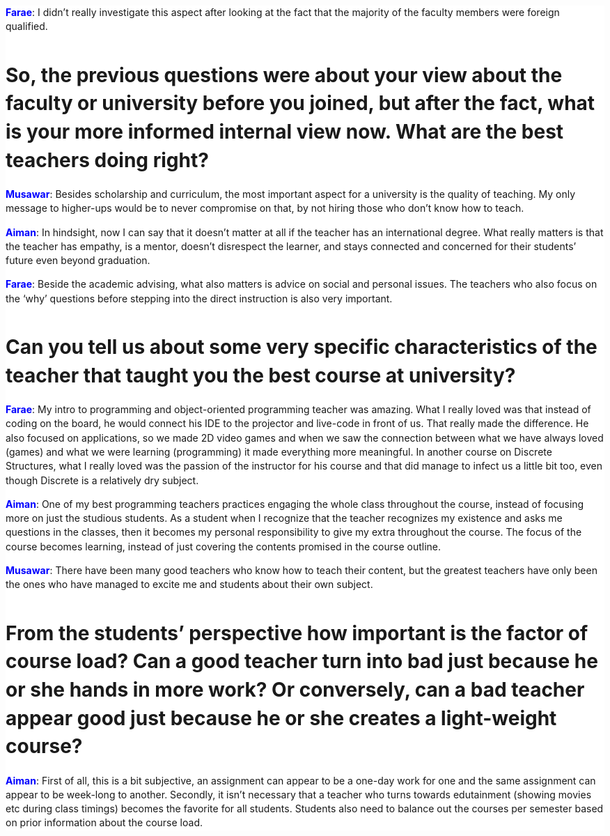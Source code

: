 <span style="color:blue">**Farae**</span>: I didn’t really investigate this aspect after looking at the fact that the majority of the faculty members were foreign qualified.

# So, the previous questions were about your view about the faculty or university before you joined, but after the fact, what is your more informed internal view now. What are the best teachers doing right?
<span style="color:blue">**Musawar**</span>: Besides scholarship and curriculum, the most important aspect for a university is the quality of teaching. My only message to higher-ups would be to never compromise on that, by not hiring those who don’t know how to teach. 

<span style="color:blue">**Aiman**</span>: In hindsight, now I can say that it doesn’t matter at all if the teacher has an international degree. What really matters is that the teacher has empathy, is a mentor, doesn’t disrespect the learner, and stays connected and concerned for their students’ future even beyond graduation.

<span style="color:blue">**Farae**</span>: Beside the academic advising, what also matters is advice on social and personal issues. The teachers who also focus on the ‘why’ questions before stepping into the direct instruction is also very important.

# Can you tell us about some very specific characteristics of the teacher that taught you the best course at university?
<span style="color:blue">**Farae**</span>: My intro to programming and object-oriented programming teacher was amazing. What I really loved was that instead of coding on the board, he would connect his IDE to the projector and live-code in front of us. That really made the difference. He also focused on applications, so we made 2D video games and when we saw the connection between what we have always loved (games) and what we were learning (programming) it made everything more meaningful. In another course on Discrete Structures, what I really loved was the passion of the instructor for his course and that did manage to infect us a little bit too, even though Discrete is a relatively dry subject.

<span style="color:blue">**Aiman**</span>: One of my best programming teachers practices engaging the whole class throughout the course, instead of focusing more on just the studious students. As a student when I recognize that the teacher recognizes my existence and asks me questions in the classes, then it becomes my personal responsibility to give my extra throughout the course. The focus of the course becomes learning, instead of just covering the contents promised in the course outline.

<span style="color:blue">**Musawar**</span>: There have been many good teachers who know how to teach their content, but the greatest teachers have only been the ones who have managed to excite me and students about their own subject. 

# From the students’ perspective how important is the factor of course load? Can a good teacher turn into bad just because he or she hands in more work? Or conversely, can a bad teacher appear good just because he or she creates a light-weight course?
<span style="color:blue">**Aiman**</span>: First of all, this is a bit subjective, an assignment can appear to be a one-day work for one and the same assignment can appear to be week-long to another. Secondly, it isn’t necessary that a teacher who turns towards edutainment (showing movies etc during class timings) becomes the favorite for all students. Students also need to balance out the courses per semester based on prior information about the course load.

